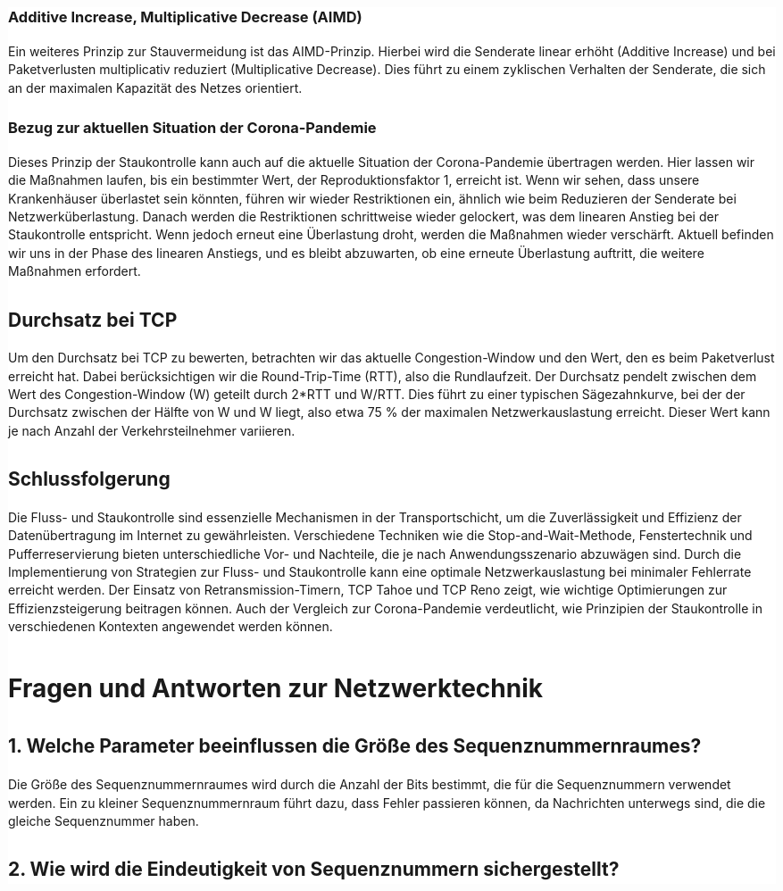 ### Additive Increase, Multiplicative Decrease (AIMD)

Ein weiteres Prinzip zur Stauvermeidung ist das AIMD-Prinzip. Hierbei wird die Senderate linear erhöht (Additive Increase) und bei Paketverlusten multiplicativ reduziert (Multiplicative Decrease). Dies führt zu einem zyklischen Verhalten der Senderate, die sich an der maximalen Kapazität des Netzes orientiert.

### Bezug zur aktuellen Situation der Corona-Pandemie

Dieses Prinzip der Staukontrolle kann auch auf die aktuelle Situation der Corona-Pandemie übertragen werden. Hier lassen wir die Maßnahmen laufen, bis ein bestimmter Wert, der Reproduktionsfaktor 1, erreicht ist. Wenn wir sehen, dass unsere Krankenhäuser überlastet sein könnten, führen wir wieder Restriktionen ein, ähnlich wie beim Reduzieren der Senderate bei Netzwerküberlastung. Danach werden die Restriktionen schrittweise wieder gelockert, was dem linearen Anstieg bei der Staukontrolle entspricht. Wenn jedoch erneut eine Überlastung droht, werden die Maßnahmen wieder verschärft. Aktuell befinden wir uns in der Phase des linearen Anstiegs, und es bleibt abzuwarten, ob eine erneute Überlastung auftritt, die weitere Maßnahmen erfordert.

## Durchsatz bei TCP

Um den Durchsatz bei TCP zu bewerten, betrachten wir das aktuelle Congestion-Window und den Wert, den es beim Paketverlust erreicht hat. Dabei berücksichtigen wir die Round-Trip-Time (RTT), also die Rundlaufzeit. Der Durchsatz pendelt zwischen dem Wert des Congestion-Window (W) geteilt durch 2\*RTT und W/RTT. Dies führt zu einer typischen Sägezahnkurve, bei der der Durchsatz zwischen der Hälfte von W und W liegt, also etwa 75 % der maximalen Netzwerkauslastung erreicht. Dieser Wert kann je nach Anzahl der Verkehrsteilnehmer variieren.

## Schlussfolgerung

Die Fluss- und Staukontrolle sind essenzielle Mechanismen in der Transportschicht, um die Zuverlässigkeit und Effizienz der Datenübertragung im Internet zu gewährleisten. Verschiedene Techniken wie die Stop-and-Wait-Methode, Fenstertechnik und Pufferreservierung bieten unterschiedliche Vor- und Nachteile, die je nach Anwendungsszenario abzuwägen sind. Durch die Implementierung von Strategien zur Fluss- und Staukontrolle kann eine optimale Netzwerkauslastung bei minimaler Fehlerrate erreicht werden. Der Einsatz von Retransmission-Timern, TCP Tahoe und TCP Reno zeigt, wie wichtige Optimierungen zur Effizienzsteigerung beitragen können. Auch der Vergleich zur Corona-Pandemie verdeutlicht, wie Prinzipien der Staukontrolle in verschiedenen Kontexten angewendet werden können.

# Fragen und Antworten zur Netzwerktechnik

## 1. Welche Parameter beeinflussen die Größe des Sequenznummernraumes?

Die Größe des Sequenznummernraumes wird durch die Anzahl der Bits bestimmt, die für die Sequenznummern verwendet werden. Ein zu kleiner Sequenznummernraum führt dazu, dass Fehler passieren können, da Nachrichten unterwegs sind, die die gleiche Sequenznummer haben.

## 2. Wie wird die Eindeutigkeit von Sequenznummern sichergestellt?

